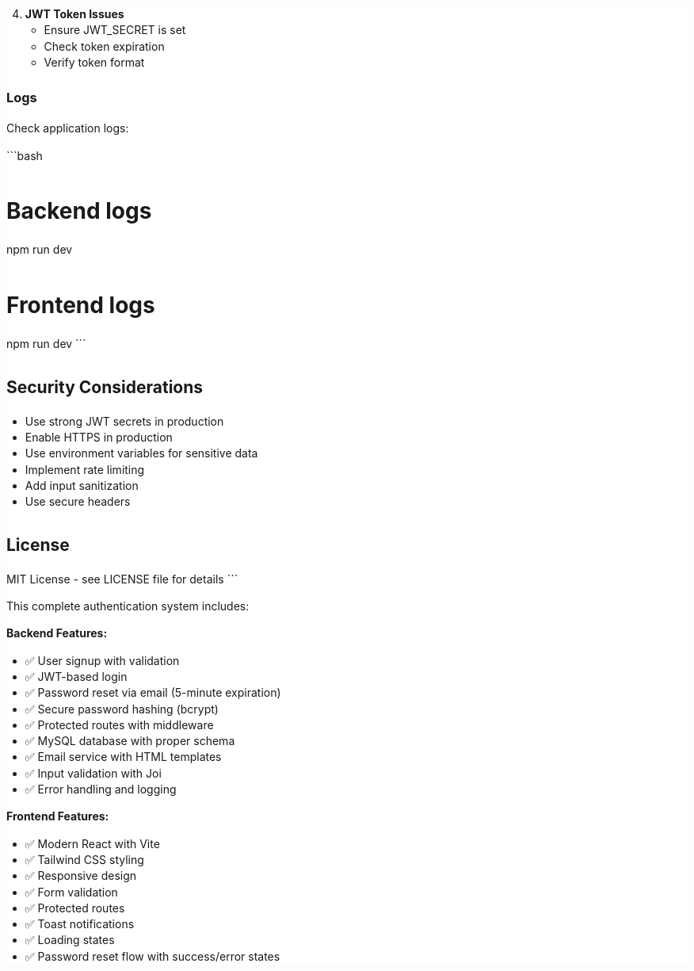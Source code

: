 4. **JWT Token Issues**
   - Ensure JWT_SECRET is set
   - Check token expiration
   - Verify token format

### Logs

Check application logs:

\`\`\`bash
# Backend logs
npm run dev

# Frontend logs
npm run dev
\`\`\`

## Security Considerations

- Use strong JWT secrets in production
- Enable HTTPS in production
- Use environment variables for sensitive data
- Implement rate limiting
- Add input sanitization
- Use secure headers

## License

MIT License - see LICENSE file for details
\`\`\`

This complete authentication system includes:

**Backend Features:**
- ✅ User signup with validation
- ✅ JWT-based login
- ✅ Password reset via email (5-minute expiration)
- ✅ Secure password hashing (bcrypt)
- ✅ Protected routes with middleware
- ✅ MySQL database with proper schema
- ✅ Email service with HTML templates
- ✅ Input validation with Joi
- ✅ Error handling and logging

**Frontend Features:**
- ✅ Modern React with Vite
- ✅ Tailwind CSS styling
- ✅ Responsive design
- ✅ Form validation
- ✅ Protected routes
- ✅ Toast notifications
- ✅ Loading states
- ✅ Password reset flow with success/error states
